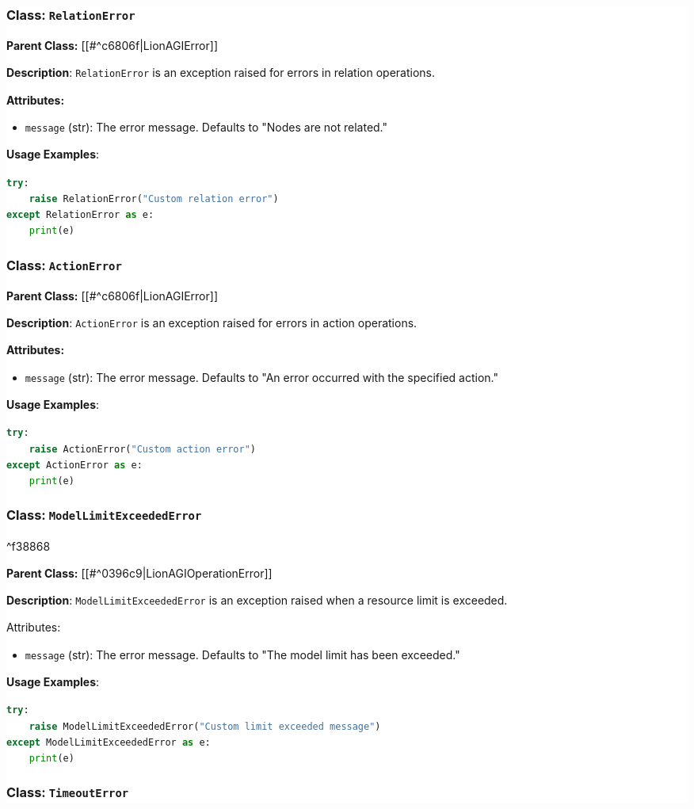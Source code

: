 ### Class: `RelationError`

**Parent Class:** [[#^c6806f|LionAGIError]]

**Description**:
`RelationError` is an exception raised for errors in relation operations.

**Attributes:**
- `message` (str): The error message. Defaults to "Nodes are not related."

**Usage Examples**:
```python
try:
    raise RelationError("Custom relation error")
except RelationError as e:
    print(e)
```

### Class: `ActionError`

**Parent Class:** [[#^c6806f|LionAGIError]]

**Description**:
`ActionError` is an exception raised for errors in action operations.

**Attributes:**
- `message` (str): The error message. Defaults to "An error occurred with the specified action."

**Usage Examples**:
```python
try:
    raise ActionError("Custom action error")
except ActionError as e:
    print(e)
```

### Class: `ModelLimitExceededError`

^f38868

**Parent Class:** [[#^0396c9|LionAGIOperationError]]

**Description**:
`ModelLimitExceededError` is an exception raised when a resource limit is exceeded.

Attributes:
- `message` (str): The error message. Defaults to "The model limit has been exceeded."

**Usage Examples**:
```python
try:
    raise ModelLimitExceededError("Custom limit exceeded message")
except ModelLimitExceededError as e:
    print(e)
```

### Class: `TimeoutError`
